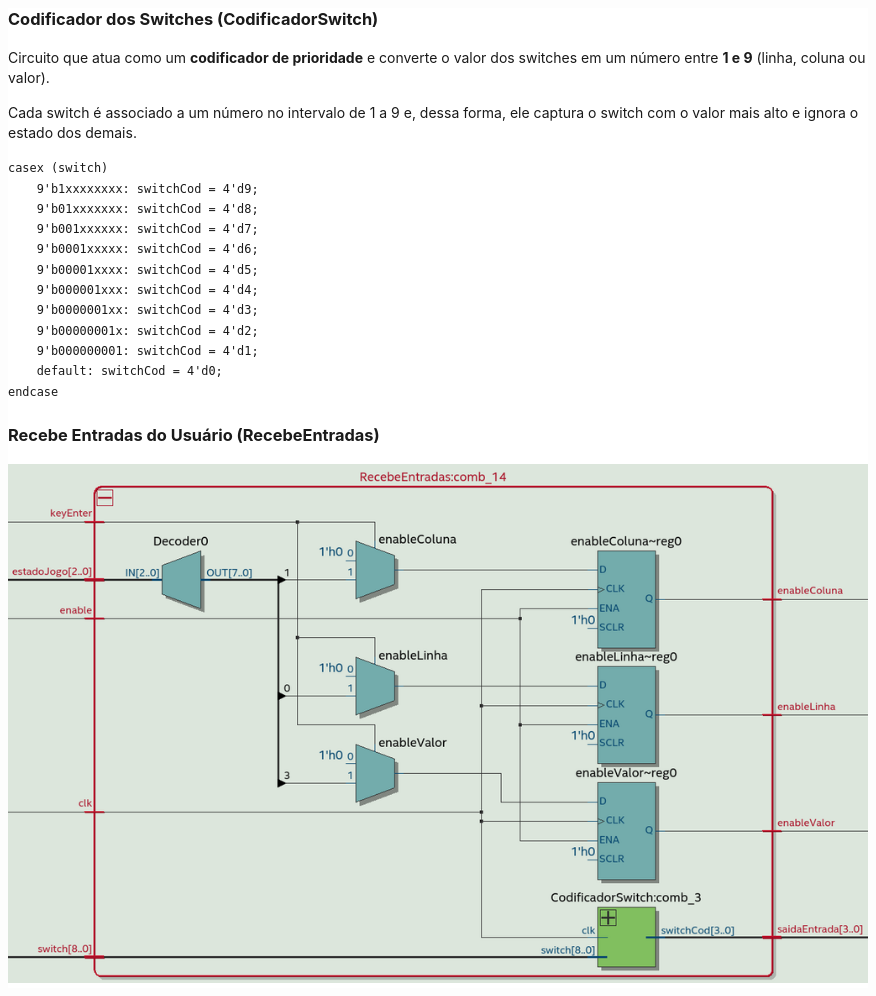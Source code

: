 ### Codificador dos Switches (CodificadorSwitch)

Circuito que atua como um **codificador de prioridade** e converte o valor dos switches em um número entre **1 e 9** (linha, coluna ou valor).

Cada switch é associado a um número no intervalo de 1 a 9 e, dessa forma, ele captura o switch com o valor mais alto e ignora o estado dos demais.

```
casex (switch)
	9'b1xxxxxxxx: switchCod = 4'd9;
	9'b01xxxxxxx: switchCod = 4'd8;
	9'b001xxxxxx: switchCod = 4'd7;
	9'b0001xxxxx: switchCod = 4'd6;
	9'b00001xxxx: switchCod = 4'd5;
	9'b000001xxx: switchCod = 4'd4;
	9'b0000001xx: switchCod = 4'd3;
	9'b00000001x: switchCod = 4'd2;
	9'b000000001: switchCod = 4'd1;
	default: switchCod = 4'd0;
endcase
```

### Recebe Entradas do Usuário (RecebeEntradas)

<p align="center">
  <img src="./readmeFiles/recebeEntradas.png" alt="Sincronizadores do Switch">
</p>
